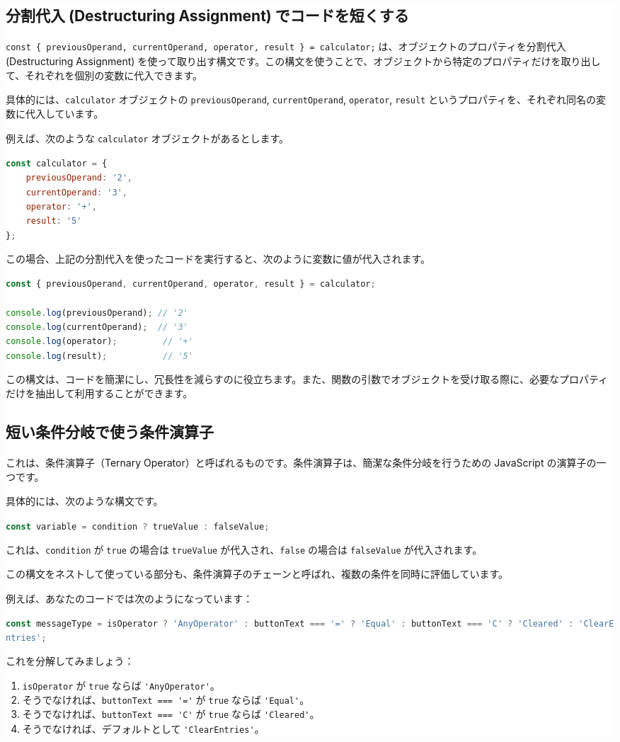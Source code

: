 ## 分割代入 (Destructuring Assignment) でコードを短くする
`const { previousOperand, currentOperand, operator, result } = calculator;` は、オブジェクトのプロパティを分割代入 (Destructuring Assignment) を使って取り出す構文です。この構文を使うことで、オブジェクトから特定のプロパティだけを取り出して、それぞれを個別の変数に代入できます。

具体的には、`calculator` オブジェクトの `previousOperand`, `currentOperand`, `operator`, `result` というプロパティを、それぞれ同名の変数に代入しています。

例えば、次のような `calculator` オブジェクトがあるとします。

```js
const calculator = {
    previousOperand: '2',
    currentOperand: '3',
    operator: '+',
    result: '5'
};
```

この場合、上記の分割代入を使ったコードを実行すると、次のように変数に値が代入されます。

```js
const { previousOperand, currentOperand, operator, result } = calculator;

console.log(previousOperand); // '2'
console.log(currentOperand);  // '3'
console.log(operator);         // '+'
console.log(result);           // '5'
```

この構文は、コードを簡潔にし、冗長性を減らすのに役立ちます。また、関数の引数でオブジェクトを受け取る際に、必要なプロパティだけを抽出して利用することができます。

## 短い条件分岐で使う条件演算子
これは、条件演算子（Ternary Operator）と呼ばれるものです。条件演算子は、簡潔な条件分岐を行うための JavaScript の演算子の一つです。

具体的には、次のような構文です。

```js
const variable = condition ? trueValue : falseValue;
```

これは、`condition` が `true` の場合は `trueValue` が代入され、`false` の場合は `falseValue` が代入されます。

この構文をネストして使っている部分も、条件演算子のチェーンと呼ばれ、複数の条件を同時に評価しています。

例えば、あなたのコードでは次のようになっています：

```js
const messageType = isOperator ? 'AnyOperator' : buttonText === '=' ? 'Equal' : buttonText === 'C' ? 'Cleared' : 'ClearEntries';
```

これを分解してみましょう：

1. `isOperator` が `true` ならば `'AnyOperator'`。
2. そうでなければ、`buttonText === '='` が `true` ならば `'Equal'`。
3. そうでなければ、`buttonText === 'C'` が `true` ならば `'Cleared'`。
4. そうでなければ、デフォルトとして `'ClearEntries'`。
